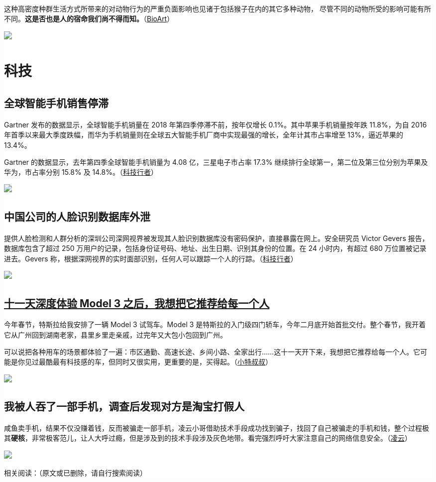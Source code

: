 这种高密度种群生活方式所带来的对动物行为的严重负面影响也见诸于包括猴子在内的其它多种动物，
尽管不同的动物所受的影响可能有所不同。**这是否也是人的宿命我们尚不得而知。**（[BioArt](https://mp.weixin.qq.com/s/4ply0TCsFf-EvYWSqfZ9xg)）

![](assets\week_08\image25.jpeg)

科技
====

全球智能手机销售停滞
--------------------

Gartner 发布的数据显示，全球智能手机销量在 2018 年第四季停滞不前，按年仅增长
0.1%。其中苹果手机销量按年跌 11.8%，为自 2016
年首季以来最大季度跌幅，而华为手机销量则在全球五大智能手机厂商中实现最强的增长，全年计其市占率增至
13%，逼近苹果的 13.4%。

Gartner 的数据显示，去年第四季全球智能手机销量为 4.08 亿，三星电子市占率 17.3%
继续排行全球第一，第二位及第三位分别为苹果及华为，市占率分别 15.8% 及
14.8%。（[科技行者](https://www.solidot.org/story?sid=59642)）

![](assets\week_08\image26.png)

中国公司的人脸识别数据库外泄
----------------------------

提供人脸检测和人群分析的深圳公司深网视界被发现其人脸识别数据库没有密码保护，直接暴露在网上。安全研究员
Victor Gevers 报告，数据库包含了超过 250
万用户的记录，包括身份证号码、地址、出生日期、识别其身份的位置。在 24
小时内，有超过 680 万位置被记录进去。Gevers
称，根据深网视界的实时面部识别，任何人可以跟踪一个人的行踪。（[科技行者](https://www.solidot.org/story?sid=59569)）

![](assets\week_08\image27.jpeg)

[十一天深度体验 Model 3 之后，我想把它推荐给每一个人](https://mp.weixin.qq.com/s/waBw-84mCU_PQT1px-emDQ)
--------------------------------------------------------------------------------------------------------

今年春节，特斯拉给我安排了一辆 Model 3 试驾车。Model 3
是特斯拉的入门级四门轿车，今年二月底开始首批交付。整个春节，我开着它从广州回到湖南老家，县里乡里走亲戚，过完年又大包小包回到广州。

可以说把各种用车的场景都体验了一遍：市区通勤、高速长途、乡间小路、全家出行……这十一天开下来，我想把它推荐给每一个人。它可能是你见过最酷最有科技感的车，但同时又很实用，更重要的是，买得起。（[小特叔叔](https://mp.weixin.qq.com/s/waBw-84mCU_PQT1px-emDQ)）

![](assets\week_08\image28.jpeg)

我被人吞了一部手机，调查后发现对方是淘宝打假人
----------------------------------------------

咸鱼卖手机，结果不仅没赚着钱，反而被骗走一部手机，凌云小哥借助技术手段成功找到骗子，找回了自己被骗走的手机和钱，整个过程极其**硬核**，非常极客范儿，让人大呼过瘾，但是涉及到的技术手段涉及灰色地带。看完强烈呼吁大家注意自己的网络信息安全。（[凌云](https://paper.seebug.org/809/)）

![](assets\week_08\image29.png)

相关阅读：（原文或已删除，请自行搜索阅读）
